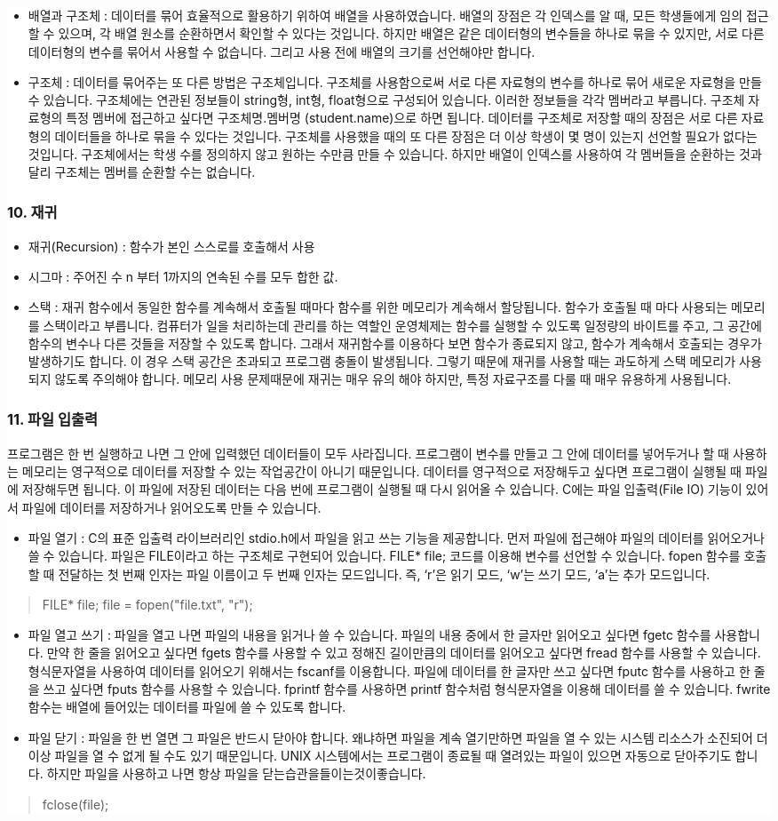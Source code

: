 - 배열과 구조체 : 데이터를 묶어 효율적으로 활용하기 위하여 배열을 사용하였습니다. 배열의 장점은 각 인덱스를 알 때, 모든 학생들에게 임의 접근할 수 있으며, 각 배열 원소를 순환하면서 확인할 수 있다는 것입니다. 하지만 배열은 같은 데이터형의 변수들을 하나로 묶을 수 있지만, 서로 다른 데이터형의 변수를 묶어서 사용할 수 없습니다. 그리고 사용 전에 배열의 크기를 선언해야만 합니다.

- 구조체 : 데이터를 묶어주는 또 다른 방법은 구조체입니다. 구조체를 사용함으로써 서로 다른 자료형의 변수를 하나로 묶어 새로운 자료형을 만들 수 있습니다. 구조체에는 연관된 정보들이 string형, int형, float형으로 구성되어 있습니다. 이러한 정보들을 각각 멤버라고 부릅니다. 구조체 자료형의 특정 멤버에 접근하고 싶다면 구조체명.멤버명 (student.name)으로 하면 됩니다. 데이터를 구조체로 저장할 때의 장점은 서로 다른 자료형의 데이터들을 하나로 묶을 수 있다는 것입니다. 구조체를 사용했을 때의 또 다른 장점은 더 이상 학생이 몇 명이 있는지 선언할 필요가 없다는 것입니다. 구조체에서는 학생 수를 정의하지 않고 원하는 수만큼 만들 수 있습니다. 하지만 배열이 인덱스를 사용하여 각 멤버들을 순환하는 것과 달리 구조체는 멤버를 순환할 수는 없습니다.

### 10. 재귀

- 재귀(Recursion) : 함수가 본인 스스로를 호출해서 사용

- 시그마 : 주어진 수 n 부터 1까지의 연속된 수를 모두 합한 값.

- 스택 : 재귀 함수에서 동일한 함수를 계속해서 호출될 때마다 함수를 위한 메모리가 계속해서 할당됩니다. 함수가 호출될 때 마다 사용되는 메모리를 스택이라고 부릅니다. 컴퓨터가 일을 처리하는데 관리를 하는 역할인 운영체제는 함수를 실행할 수 있도록 일정량의 바이트를 주고, 그 공간에 함수의 변수나 다른 것들을 저장할 수 있도록 합니다. 그래서 재귀함수를 이용하다 보면 함수가 종료되지 않고, 함수가 계속해서 호출되는 경우가 발생하기도 합니다. 이 경우 스택 공간은 초과되고 프로그램 충돌이 발생됩니다. 그렇기 때문에 재귀를 사용할 때는 과도하게 스택 메모리가 사용되지 않도록 주의해야 합니다. 메모리 사용 문제때문에 재귀는 매우 유의 해야 하지만, 특정 자료구조를 다룰 때 매우 유용하게 사용됩니다.

### 11. 파일 입출력

프로그램은 한 번 실행하고 나면 그 안에 입력했던 데이터들이 모두 사라집니다. 프로그램이 변수를 만들고 그 안에 데이터를 넣어두거나 할 때 사용하는 메모리는 영구적으로 데이터를 저장할 수 있는 작업공간이 아니기 때문입니다. 데이터를 영구적으로 저장해두고 싶다면 프로그램이 실행될 때 파일에 저장해두면 됩니다. 이 파일에 저장된 데이터는 다음 번에 프로그램이 실행될 때 다시 읽어올 수 있습니다. C에는 파일 입출력(File IO) 기능이 있어서 파일에 데이터를 저장하거나 읽어오도록 만들 수 있습니다.

- 파일 열기 : C의 표준 입출력 라이브러리인 stdio.h에서 파일을 읽고 쓰는 기능을 제공합니다. 먼저 파일에 접근해야 파일의 데이터를 읽어오거나 쓸 수 있습니다. 파일은 FILE이라고 하는 구조체로 구현되어 있습니다.  FILE* file; 코드를 이용해 변수를 선언할 수 있습니다. fopen 함수를 호출할 때 전달하는 첫 번째 인자는 파일 이름이고 두 번째 인자는 모드입니다. 즉, ‘r’은 읽기 모드, ‘w’는 쓰기 모드, ‘a’는 추가 모드입니다.

> FILE* file;
file = fopen("file.txt", "r");

- 파일 열고 쓰기 : 파일을 열고 나면 파일의 내용을 읽거나 쓸 수 있습니다. 파일의 내용 중에서 한 글자만 읽어오고 싶다면 fgetc 함수를 사용합니다. 만약 한 줄을 읽어오고 싶다면 fgets 함수를 사용할 수 있고 정해진 길이만큼의 데이터를 읽어오고 싶다면 fread 함수를 사용할 수 있습니다. 형식문자열을 사용하여 데이터를 읽어오기 위해서는 fscanf를 이용합니다. 파일에 데이터를 한 글자만 쓰고 싶다면 fputc 함수를 사용하고 한 줄을 쓰고 싶다면 fputs 함수를 사용할 수 있습니다. fprintf 함수를 사용하면 printf 함수처럼 형식문자열을 이용해 데이터를 쓸 수 있습니다. fwrite 함수는 배열에 들어있는 데이터를 파일에 쓸 수 있도록 합니다.

- 파일 닫기 : 파일을 한 번 열면 그 파일은 반드시 닫아야 합니다. 왜냐하면 파일을 계속 열기만하면 파일을 열 수 있는 시스템 리소스가 소진되어 더 이상 파일을 열 수 없게 될 수도 있기 때문입니다. UNIX 시스템에서는 프로그램이 종료될 때 열려있는 파일이 있으면 자동으로 닫아주기도 합니다. 하지만 파일을 사용하고 나면 항상 파일을 닫는습관을들이는것이좋습니다.

> fclose(file);
